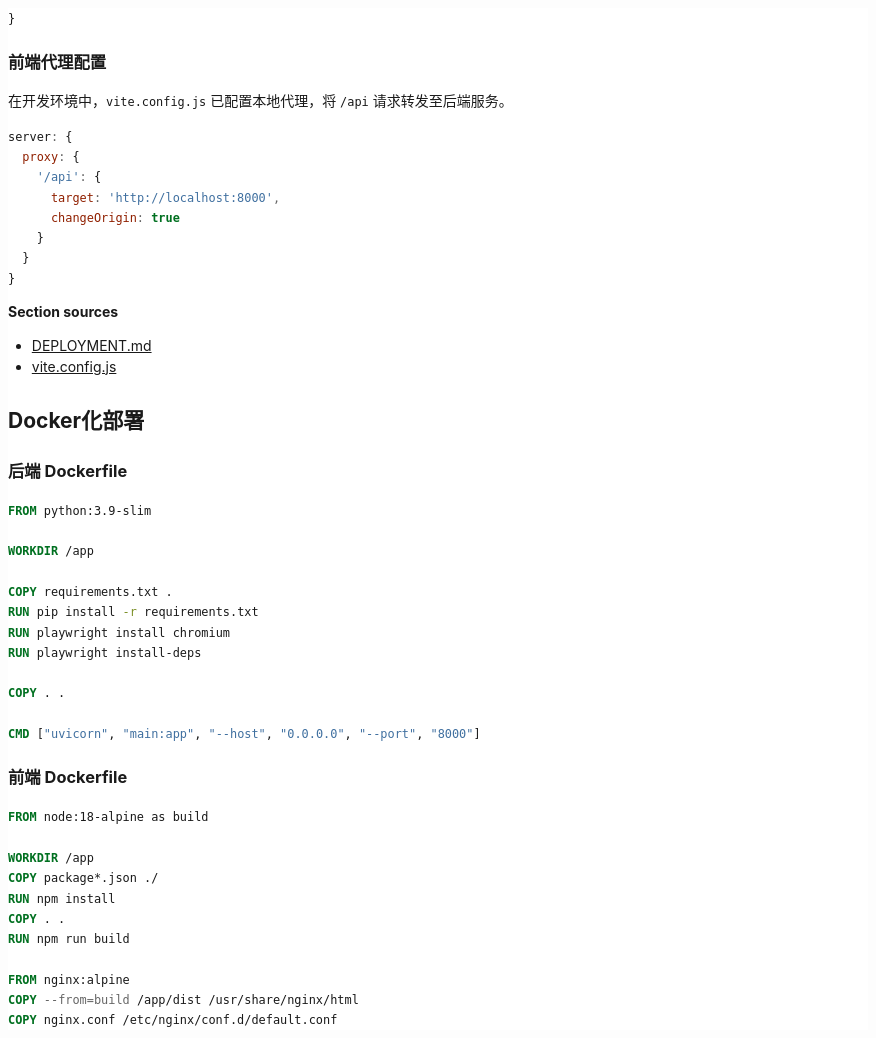 ```nginx
}
```

### 前端代理配置
在开发环境中，`vite.config.js` 已配置本地代理，将 `/api` 请求转发至后端服务。

```javascript
server: {
  proxy: {
    '/api': {
      target: 'http://localhost:8000',
      changeOrigin: true
    }
  }
}
```

**Section sources**
- [DEPLOYMENT.md](file://DEPLOYMENT.md#L180-L210)
- [vite.config.js](file://frontend/vite.config.js#L15-L21)

## Docker化部署

### 后端 Dockerfile
```dockerfile
FROM python:3.9-slim

WORKDIR /app

COPY requirements.txt .
RUN pip install -r requirements.txt
RUN playwright install chromium
RUN playwright install-deps

COPY . .

CMD ["uvicorn", "main:app", "--host", "0.0.0.0", "--port", "8000"]
```

### 前端 Dockerfile
```dockerfile
FROM node:18-alpine as build

WORKDIR /app
COPY package*.json ./
RUN npm install
COPY . .
RUN npm run build

FROM nginx:alpine
COPY --from=build /app/dist /usr/share/nginx/html
COPY nginx.conf /etc/nginx/conf.d/default.conf
```
